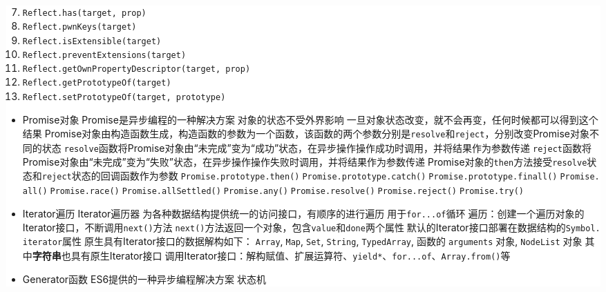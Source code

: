 7. `Reflect.has(target, prop)`
8. `Reflect.pwnKeys(target)`
9. `Reflect.isExtensible(target)`
10. `Reflect.preventExtensions(target)`
11. `Reflect.getOwnPropertyDescriptor(target, prop)`
12. `Reflect.getPrototypeOf(target)`
13. `Reflect.setPrototypeOf(target, prototype)`

- Promise对象
Promise是异步编程的一种解决方案
对象的状态不受外界影响
一旦对象状态改变，就不会再变，任何时候都可以得到这个结果
Promise对象由构造函数生成，构造函数的参数为一个函数，该函数的两个参数分别是`resolve`和`reject`，分别改变Promise对象不同的状态
`resolve`函数将Promise对象由“未完成”变为“成功”状态，在异步操作操作成功时调用，并将结果作为参数传递
`reject`函数将Promise对象由“未完成”变为“失败”状态，在异步操作操作失败时调用，并将结果作为参数传递
Promise对象的`then`方法接受`resolve`状态和`reject`状态的回调函数作为参数
`Promise.prototype.then()`
`Promise.prototype.catch()`
`Promise.prototype.finall()`
`Promise.all()`
`Promise.race()`
`Promise.allSettled()`
`Promise.any()`
`Promise.resolve()`
`Promise.reject()`
`Promise.try()`

- Iterator遍历
Iterator遍历器
为各种数据结构提供统一的访问接口，有顺序的进行遍历
用于`for...of`循环
遍历：创建一个遍历对象的Iterator接口，不断调用`next()`方法
`next()`方法返回一个对象，包含`value`和`done`两个属性
默认的Iterator接口部署在数据结构的`Symbol.iterator`属性
原生具有Iterator接口的数据解构如下：
`Array`, `Map`, `Set`, `String`, `TypedArray`, 函数的 `arguments` 对象, `NodeList` 对象
其中**字符串**也具有原生Iterator接口
调用Iterator接口：解构赋值、扩展运算符、`yield*`、`for...of`、`Array.from()`等


- Generator函数
ES6提供的一种异步编程解决方案
状态机




```javascript
```